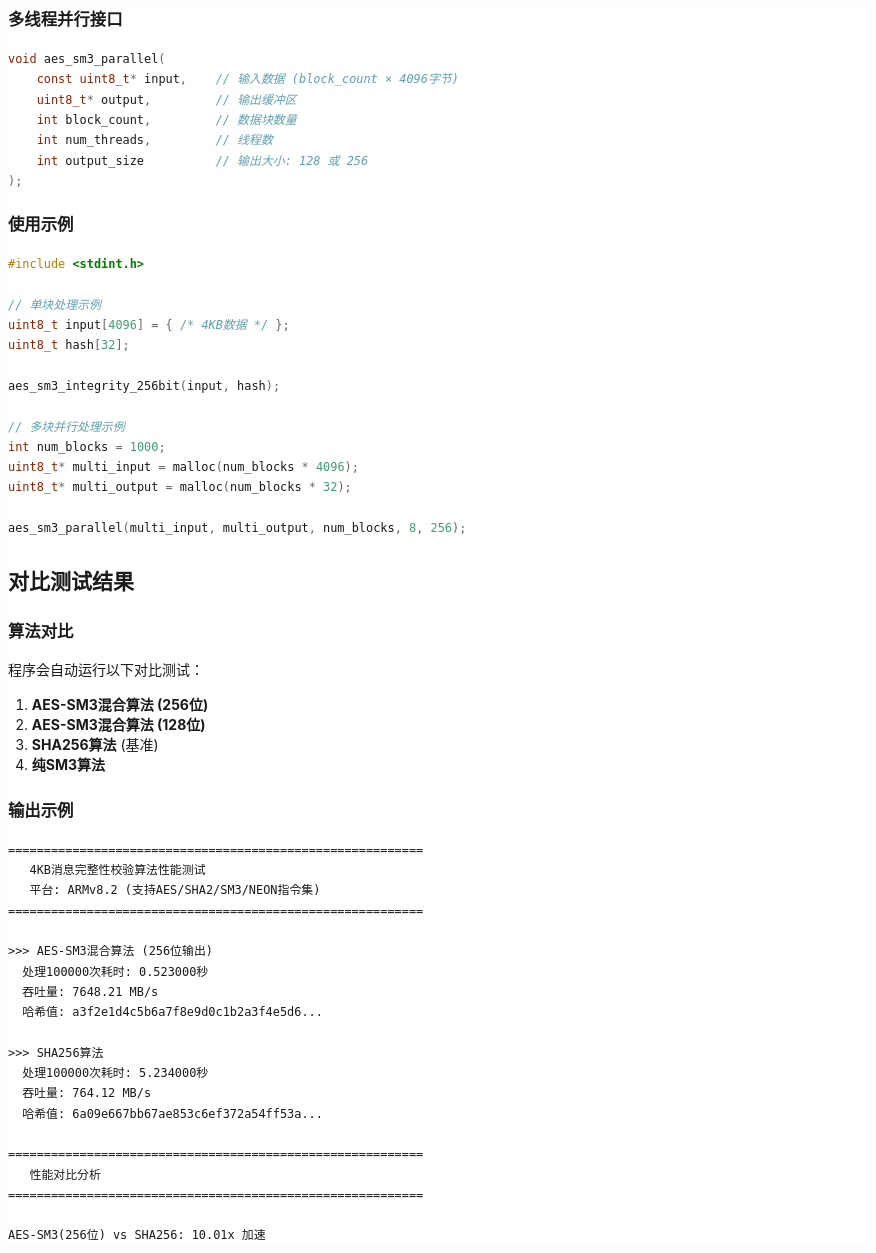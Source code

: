 ### 多线程并行接口

```c
void aes_sm3_parallel(
    const uint8_t* input,    // 输入数据 (block_count × 4096字节)
    uint8_t* output,         // 输出缓冲区
    int block_count,         // 数据块数量
    int num_threads,         // 线程数
    int output_size          // 输出大小: 128 或 256
);
```

### 使用示例

```c
#include <stdint.h>

// 单块处理示例
uint8_t input[4096] = { /* 4KB数据 */ };
uint8_t hash[32];

aes_sm3_integrity_256bit(input, hash);

// 多块并行处理示例
int num_blocks = 1000;
uint8_t* multi_input = malloc(num_blocks * 4096);
uint8_t* multi_output = malloc(num_blocks * 32);

aes_sm3_parallel(multi_input, multi_output, num_blocks, 8, 256);
```

## 对比测试结果

### 算法对比

程序会自动运行以下对比测试：

1. **AES-SM3混合算法 (256位)**
2. **AES-SM3混合算法 (128位)**
3. **SHA256算法** (基准)
4. **纯SM3算法**

### 输出示例

```
==========================================================
   4KB消息完整性校验算法性能测试
   平台: ARMv8.2 (支持AES/SHA2/SM3/NEON指令集)
==========================================================

>>> AES-SM3混合算法 (256位输出)
  处理100000次耗时: 0.523000秒
  吞吐量: 7648.21 MB/s
  哈希值: a3f2e1d4c5b6a7f8e9d0c1b2a3f4e5d6...

>>> SHA256算法
  处理100000次耗时: 5.234000秒
  吞吐量: 764.12 MB/s
  哈希值: 6a09e667bb67ae853c6ef372a54ff53a...

==========================================================
   性能对比分析
==========================================================

AES-SM3(256位) vs SHA256: 10.01x 加速
```